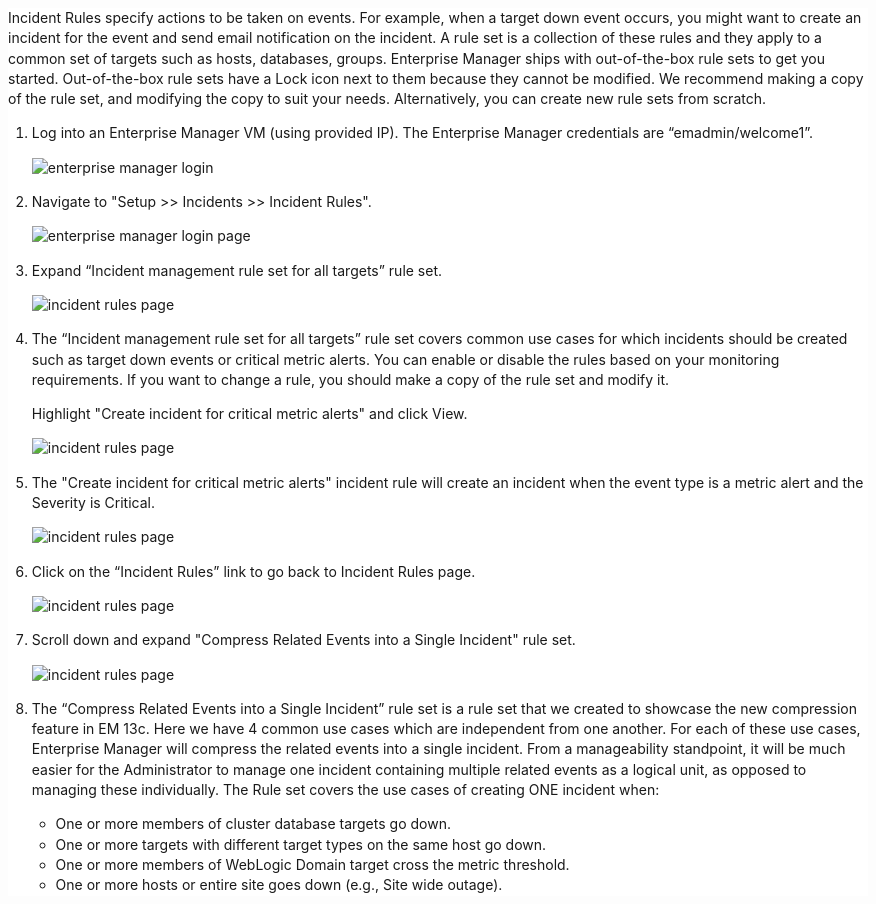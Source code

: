 Incident Rules specify actions to be taken on events.  For example, when a target down event occurs, you might want to create an incident for the event and send email notification on the  incident. A rule set is a collection of these rules and they apply to a common set of targets such as hosts, databases, groups. Enterprise Manager ships with out-of-the-box rule sets to get you started. Out-of-the-box rule sets have a Lock icon next to them because they cannot be modified. We recommend making a copy of the rule set, and modifying the copy to suit your needs. Alternatively, you can create new rule sets from scratch.

1. Log into an Enterprise Manager VM (using provided IP). The Enterprise Manager credentials are “emadmin/welcome1”.

     ![enterprise manager login](images/emmonlab8step1.png " ")

2. Navigate to "Setup >> Incidents >> Incident Rules".

     ![enterprise manager login page](images/emmonlab8step2.png " ")

3. Expand “Incident management rule set for all targets” rule set.

     ![incident rules page](images/emmonlab8step3.png " ")

4. The “Incident management rule set for all targets” rule set covers common use cases for which incidents should be created such as target down events or critical metric alerts. You can enable or disable the rules based on your monitoring requirements. If you want to change a rule, you should make a copy of the rule set and modify it.

   Highlight "Create incident for critical metric alerts" and click View.

     ![incident rules page](images/emmonlab8step4.png " ")

5. The "Create incident for critical metric alerts" incident rule will create an incident when the event type is a metric alert and the Severity is Critical.

     ![incident rules page](images/emmonlab8step5.png " ")

6. Click on the “Incident Rules” link to go back to Incident Rules page.

     ![incident rules page](images/emmonlab8step6.png " ")

7. Scroll down and expand "Compress Related Events into a Single Incident" rule set.

     ![incident rules page](images/emmonlab8step7.png " ")

8. The “Compress Related Events into a Single Incident” rule set is a rule set that we created to showcase the new compression feature in EM 13c. Here we have 4 common use cases which are independent from one another. For each of these use cases, Enterprise Manager will compress the related events into a single incident. From a manageability standpoint, it will be much easier for the Administrator to manage one incident containing multiple related  events as a logical unit, as opposed to managing these individually. The Rule set covers the use cases of creating ONE incident when:

      - One or more members of cluster database targets go down.
      - One or more targets with different target types on the same host go down.
      - One or more members of WebLogic Domain target cross the metric threshold.
      - One or more hosts or entire site goes down (e.g., Site wide outage).
